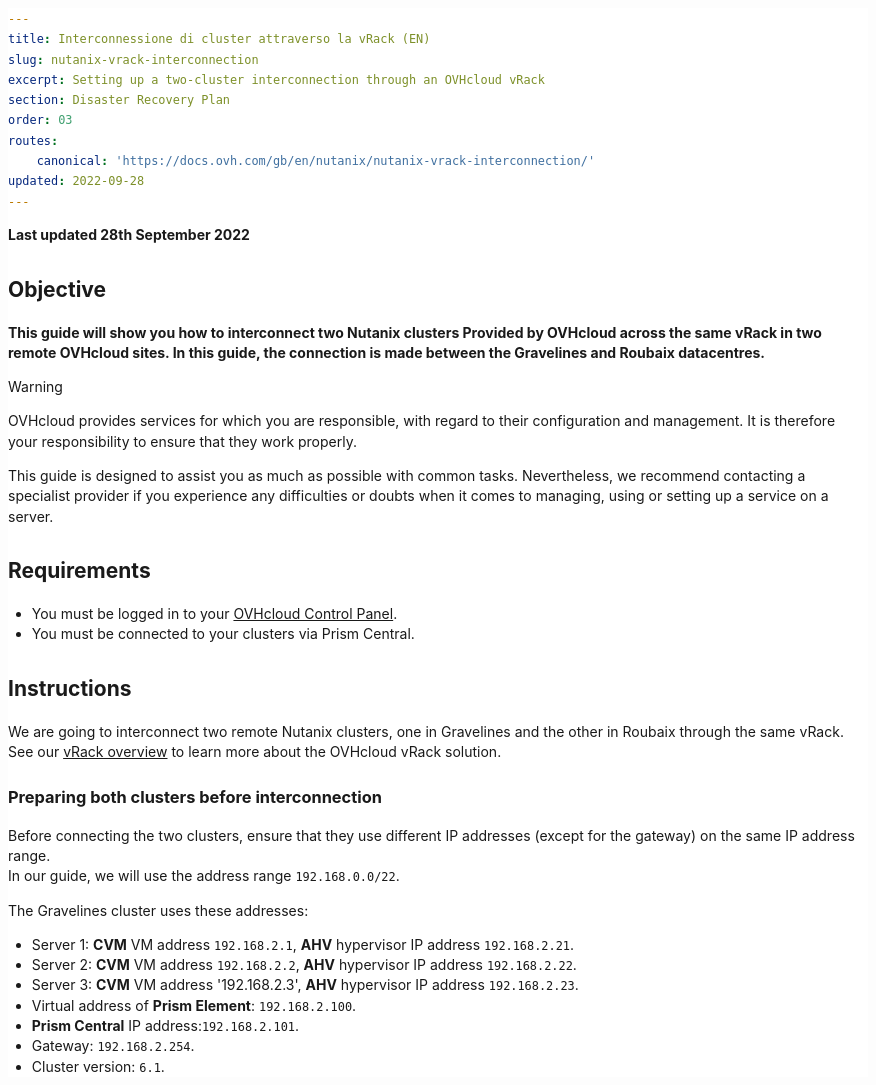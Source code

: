```yaml
---
title: Interconnessione di cluster attraverso la vRack (EN)
slug: nutanix-vrack-interconnection
excerpt: Setting up a two-cluster interconnection through an OVHcloud vRack
section: Disaster Recovery Plan
order: 03
routes:
    canonical: 'https://docs.ovh.com/gb/en/nutanix/nutanix-vrack-interconnection/'
updated: 2022-09-28
---
```


**Last updated 28th September 2022**

## Objective

**This guide will show you how to interconnect two Nutanix clusters Provided by OVHcloud across the same vRack in two remote OVHcloud sites. In this guide, the connection is made between the Gravelines and Roubaix datacentres.** 

> [!warning]
> OVHcloud provides services for which you are responsible, with regard to their configuration and management. It is therefore your responsibility to ensure that they work properly.
>
> This guide is designed to assist you as much as possible with common tasks. Nevertheless, we recommend contacting a specialist provider if you experience any difficulties or doubts when it comes to managing, using or setting up a service on a server.
>

## Requirements

- You must be logged in to your [OVHcloud Control Panel](https://www.ovh.com/auth/?action=gotomanager&from=https://www.ovh.it/&ovhSubsidiary=it).
- You must be connected to your clusters via Prism Central.

## Instructions

We are going to interconnect two remote Nutanix clusters, one in Gravelines and the other in Roubaix through the same vRack.<br>
See our [vRack overview](https://www.ovh.it/soluzioni/vrack/) to learn more about the OVHcloud vRack solution.

### Preparing both clusters before interconnection

Before connecting the two clusters, ensure that they use different IP addresses (except for the gateway) on the same IP address range.<br>
In our guide, we will use the address range `192.168.0.0/22`.

 The Gravelines cluster uses these addresses:

- Server 1: **CVM** VM address `192.168.2.1`, **AHV** hypervisor IP address `192.168.2.21`.
- Server 2: **CVM** VM address `192.168.2.2`, **AHV** hypervisor IP address `192.168.2.22`.
- Server 3: **CVM** VM address '192.168.2.3', **AHV** hypervisor IP address `192.168.2.23`.
- Virtual address of **Prism Element**: `192.168.2.100`.
- **Prism Central** IP address:`192.168.2.101`.
- Gateway: `192.168.2.254`.
- Cluster version: `6.1`.
